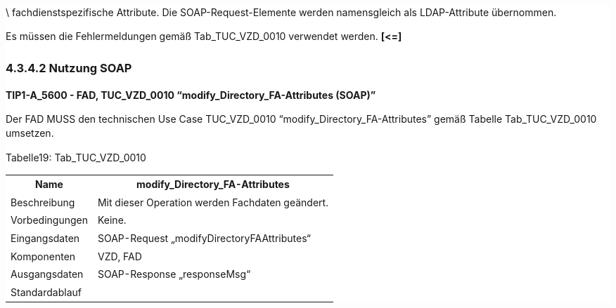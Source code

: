 </td></tr><tr><td>
\<FA-Attributes\>

</td><td>
fachdienstspezifische Attribute.  
Die SOAP-Request-Elemente werden namensgleich
als LDAP-Attribute übernommen.

</td></tr></table>

Es müssen die Fehlermeldungen gemäß Tab_TUC_VZD_0010 verwendet werden. **[\<=]**

### 4.3.4.2 Nutzung SOAP

**TIP1-A_5600 - FAD, TUC_VZD_0010 “modify_Directory_FA-Attributes (SOAP)”**

Der FAD MUSS den technischen Use Case TUC_VZD_0010
“modify_Directory_FA-Attributes” gemäß Tabelle Tab_TUC_VZD_0010 umsetzen.

Tabelle19: Tab_TUC_VZD_0010

<table><tr><th>
Name

</th><th colspan="2">
modify_Directory_FA-Attributes

</th></tr><tr><td>
Beschreibung

</td><td colspan="2">
Mit dieser Operation werden Fachdaten geändert.

</td></tr><tr><td>
Vorbedingungen

</td><td colspan="2">
Keine.

</td></tr><tr><td>
Eingangsdaten

</td><td colspan="2">
SOAP-Request „modifyDirectoryFAAttributes“

</td></tr><tr><td>
Komponenten

</td><td colspan="2">
VZD, FAD

</td></tr><tr><td>
Ausgangsdaten

</td><td colspan="2">
SOAP-Response „responseMsg“

</td></tr><tr><td rowspan="4">
Standardablauf
